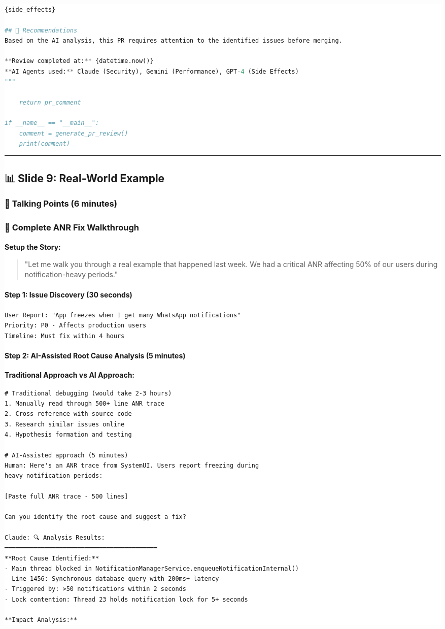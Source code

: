 ```python
{side_effects}

## 📝 Recommendations
Based on the AI analysis, this PR requires attention to the identified issues before merging.

**Review completed at:** {datetime.now()}
**AI Agents used:** Claude (Security), Gemini (Performance), GPT-4 (Side Effects)
"""
    
    return pr_comment

if __name__ == "__main__":
    comment = generate_pr_review()
    print(comment)
```

---

## 📊 Slide 9: Real-World Example

### 🎤 **Talking Points (6 minutes)**

### 🎯 **Complete ANR Fix Walkthrough**

**Setup the Story:**
> "Let me walk you through a real example that happened last week. We had a critical ANR affecting 50% of our users during notification-heavy periods."

#### **Step 1: Issue Discovery (30 seconds)**
```
User Report: "App freezes when I get many WhatsApp notifications"
Priority: P0 - Affects production users
Timeline: Must fix within 4 hours
```

#### **Step 2: AI-Assisted Root Cause Analysis (5 minutes)**

**Traditional Approach vs AI Approach:**

```
# Traditional debugging (would take 2-3 hours)
1. Manually read through 500+ line ANR trace
2. Cross-reference with source code
3. Research similar issues online
4. Hypothesis formation and testing

# AI-Assisted approach (5 minutes)
Human: Here's an ANR trace from SystemUI. Users report freezing during 
heavy notification periods:

[Paste full ANR trace - 500 lines]

Can you identify the root cause and suggest a fix?

Claude: 🔍 Analysis Results:
━━━━━━━━━━━━━━━━━━━━━━━━━━━━━━━━━━━━━━━━━━
**Root Cause Identified:**
- Main thread blocked in NotificationManagerService.enqueueNotificationInternal()
- Line 1456: Synchronous database query with 200ms+ latency
- Triggered by: >50 notifications within 2 seconds
- Lock contention: Thread 23 holds notification lock for 5+ seconds

**Impact Analysis:**
```